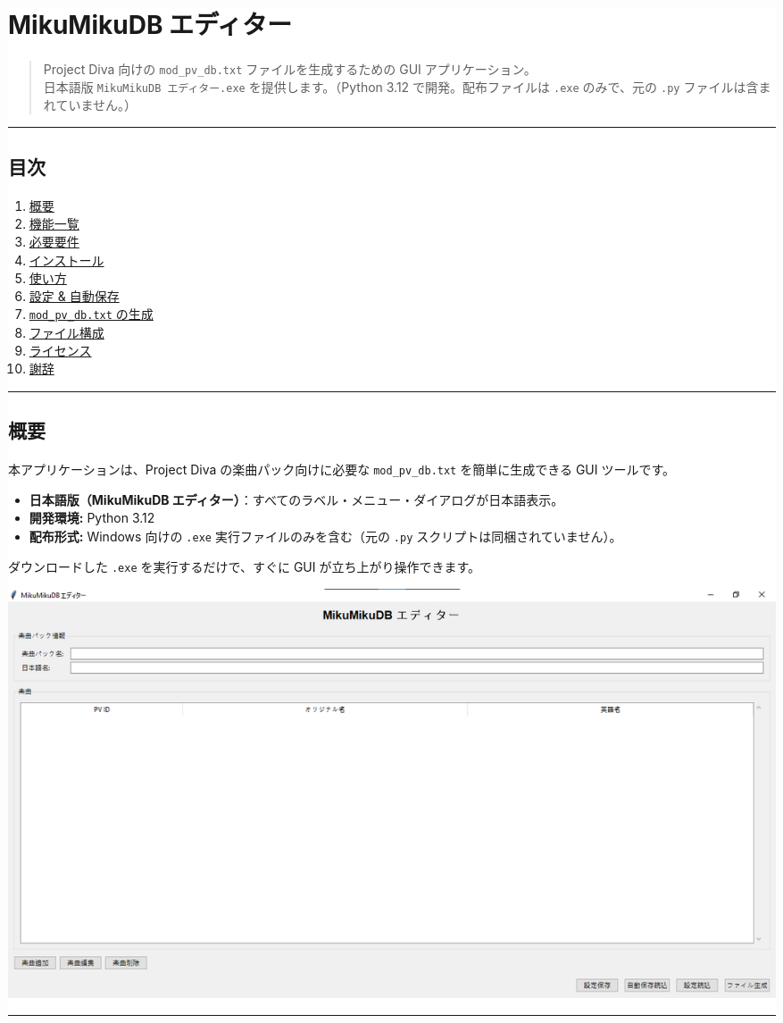 # MikuMikuDB エディター

> Project Diva 向けの `mod_pv_db.txt` ファイルを生成するための GUI アプリケーション。  
> 日本語版 `MikuMikuDB エディター.exe` を提供します。（Python 3.12 で開発。配布ファイルは `.exe` のみで、元の `.py` ファイルは含まれていません。）

---

## 目次

1. [概要](#概要)  
2. [機能一覧](#機能一覧)  
3. [必要要件](#必要要件)  
4. [インストール](#インストール)  
5. [使い方](#使い方)  
6. [設定 & 自動保存](#設定--自動保存)  
7. [`mod_pv_db.txt` の生成](#mod_pv_dbtxt-の生成)  
8. [ファイル構成](#ファイル構成)  
9. [ライセンス](#ライセンス)  
10. [謝辞](#謝辞)  

---

## 概要

本アプリケーションは、Project Diva の楽曲パック向けに必要な `mod_pv_db.txt` を簡単に生成できる GUI ツールです。  
- **日本語版（MikuMikuDB エディター）**：すべてのラベル・メニュー・ダイアログが日本語表示。  
- **開発環境:** Python 3.12  
- **配布形式:** Windows 向けの `.exe` 実行ファイルのみを含む（元の `.py` スクリプトは同梱されていません）。  

ダウンロードした `.exe` を実行するだけで、すぐに GUI が立ち上がり操作できます。

![ベンタナ校長 (日本語版)](images/screenshot_main_jp.png)

---